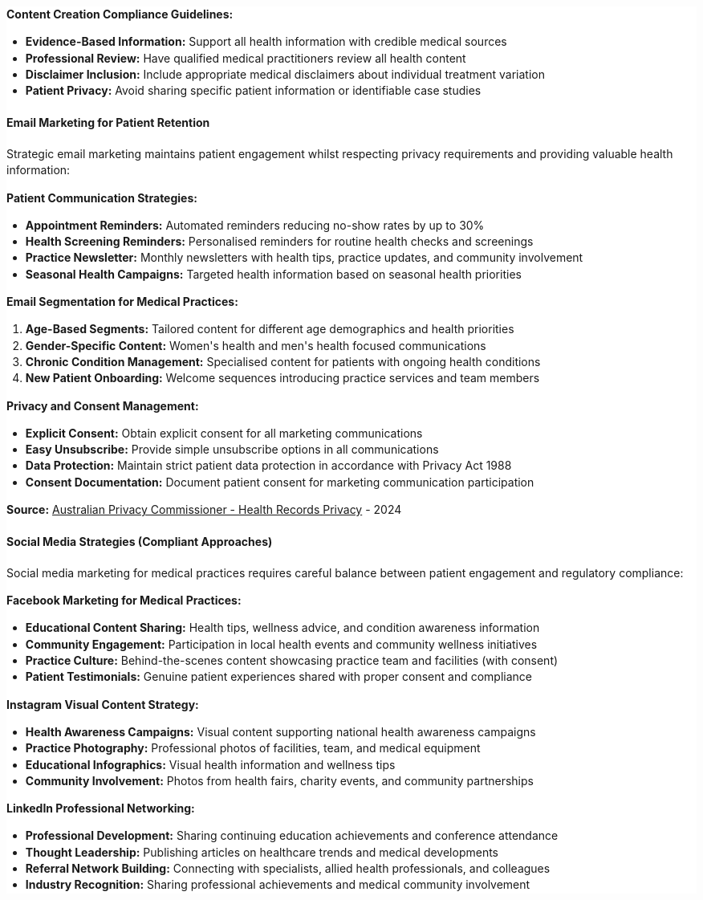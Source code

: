 **Content Creation Compliance Guidelines:**
- **Evidence-Based Information:** Support all health information with credible medical sources
- **Professional Review:** Have qualified medical practitioners review all health content
- **Disclaimer Inclusion:** Include appropriate medical disclaimers about individual treatment variation
- **Patient Privacy:** Avoid sharing specific patient information or identifiable case studies

#### Email Marketing for Patient Retention

Strategic email marketing maintains patient engagement whilst respecting privacy requirements and providing valuable health information:

**Patient Communication Strategies:**
- **Appointment Reminders:** Automated reminders reducing no-show rates by up to 30%
- **Health Screening Reminders:** Personalised reminders for routine health checks and screenings
- **Practice Newsletter:** Monthly newsletters with health tips, practice updates, and community involvement
- **Seasonal Health Campaigns:** Targeted health information based on seasonal health priorities

**Email Segmentation for Medical Practices:**
1. **Age-Based Segments:** Tailored content for different age demographics and health priorities
2. **Gender-Specific Content:** Women's health and men's health focused communications
3. **Chronic Condition Management:** Specialised content for patients with ongoing health conditions
4. **New Patient Onboarding:** Welcome sequences introducing practice services and team members

**Privacy and Consent Management:**
- **Explicit Consent:** Obtain explicit consent for all marketing communications
- **Easy Unsubscribe:** Provide simple unsubscribe options in all communications
- **Data Protection:** Maintain strict patient data protection in accordance with Privacy Act 1988
- **Consent Documentation:** Document patient consent for marketing communication participation

**Source:** [Australian Privacy Commissioner - Health Records Privacy](https://www.oaic.gov.au/privacy/health-records) - 2024

#### Social Media Strategies (Compliant Approaches)

Social media marketing for medical practices requires careful balance between patient engagement and regulatory compliance:

**Facebook Marketing for Medical Practices:**
- **Educational Content Sharing:** Health tips, wellness advice, and condition awareness information
- **Community Engagement:** Participation in local health events and community wellness initiatives
- **Practice Culture:** Behind-the-scenes content showcasing practice team and facilities (with consent)
- **Patient Testimonials:** Genuine patient experiences shared with proper consent and compliance

**Instagram Visual Content Strategy:**
- **Health Awareness Campaigns:** Visual content supporting national health awareness campaigns
- **Practice Photography:** Professional photos of facilities, team, and medical equipment
- **Educational Infographics:** Visual health information and wellness tips
- **Community Involvement:** Photos from health fairs, charity events, and community partnerships

**LinkedIn Professional Networking:**
- **Professional Development:** Sharing continuing education achievements and conference attendance
- **Thought Leadership:** Publishing articles on healthcare trends and medical developments
- **Referral Network Building:** Connecting with specialists, allied health professionals, and colleagues
- **Industry Recognition:** Sharing professional achievements and medical community involvement
